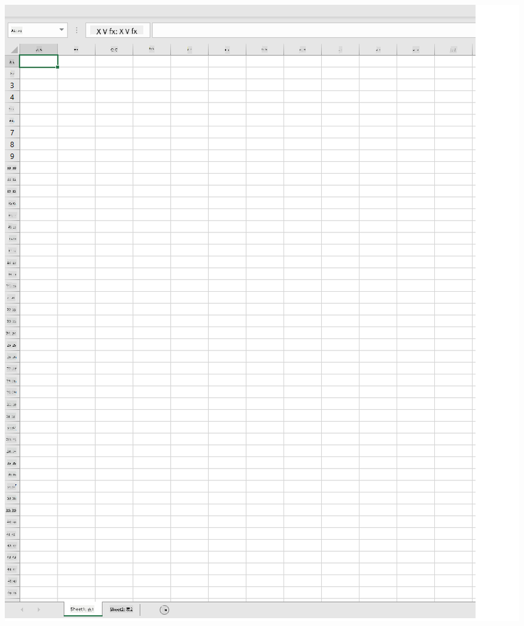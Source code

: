 ![一個空的 Microsoft Excel 工作簿，包含兩個工作表](../../../../translated_images/parts-of-spreadsheet.120711c82aa18a45c3e62a491a15bba0a31ab0e9db407ec022702fed8ffd89bf.hk.png)
